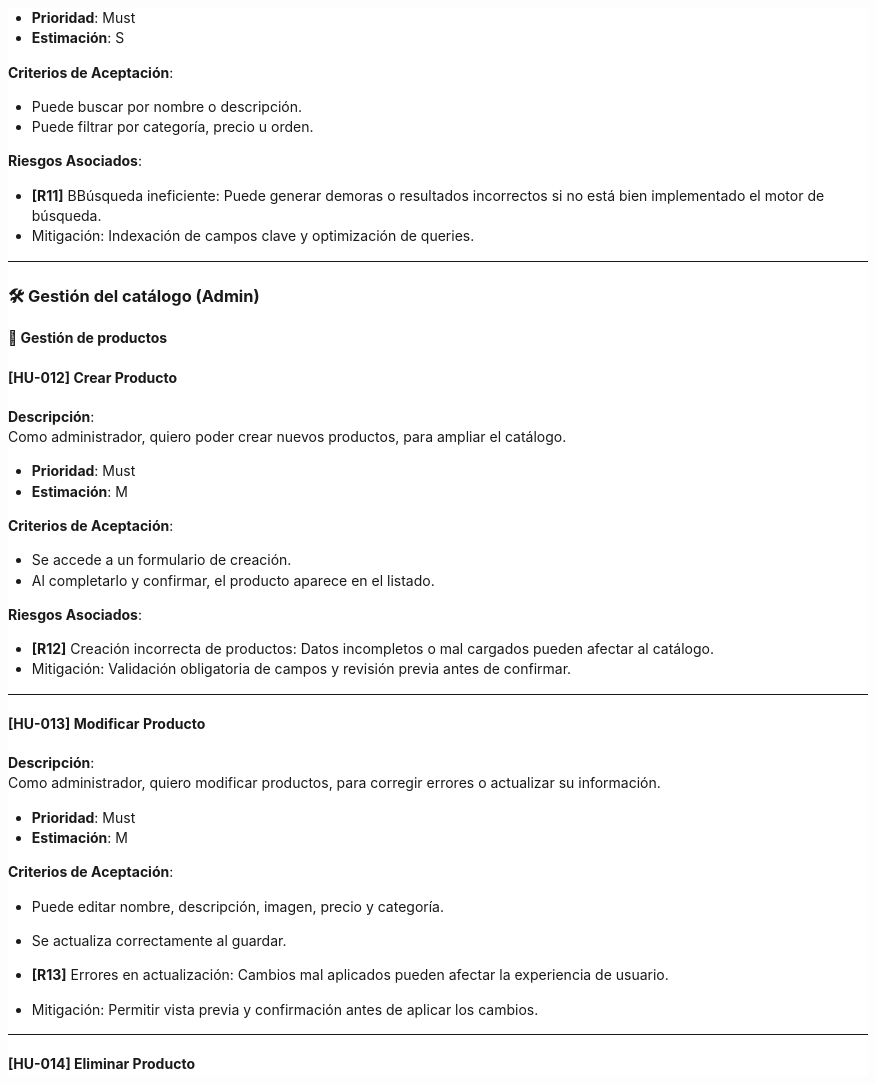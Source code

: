 - **Prioridad**: Must  
- **Estimación**: S

**Criterios de Aceptación**:
- Puede buscar por nombre o descripción.
- Puede filtrar por categoría, precio u orden.

**Riesgos Asociados**:
- **[R11]** BBúsqueda ineficiente: Puede generar demoras o resultados incorrectos si no está bien implementado el motor de búsqueda.
- Mitigación: Indexación de campos clave y optimización de queries.

---

### 🛠️ Gestión del catálogo (Admin)

#### 📄 Gestión de productos

#### [HU-012] Crear Producto

**Descripción**:  
Como administrador, quiero poder crear nuevos productos, para ampliar el catálogo.

- **Prioridad**: Must  
- **Estimación**: M

**Criterios de Aceptación**:
- Se accede a un formulario de creación.
- Al completarlo y confirmar, el producto aparece en el listado.

**Riesgos Asociados**:
- **[R12]** Creación incorrecta de productos: Datos incompletos o mal cargados pueden afectar al catálogo.
- Mitigación: Validación obligatoria de campos y revisión previa antes de confirmar.

---

#### [HU-013] Modificar Producto

**Descripción**:  
Como administrador, quiero modificar productos, para corregir errores o actualizar su información.

- **Prioridad**: Must  
- **Estimación**: M

**Criterios de Aceptación**:
- Puede editar nombre, descripción, imagen, precio y categoría.
- Se actualiza correctamente al guardar.

- **[R13]** Errores en actualización: Cambios mal aplicados pueden afectar la experiencia de usuario.
- Mitigación: Permitir vista previa y confirmación antes de aplicar los cambios.


---

#### [HU-014] Eliminar Producto
